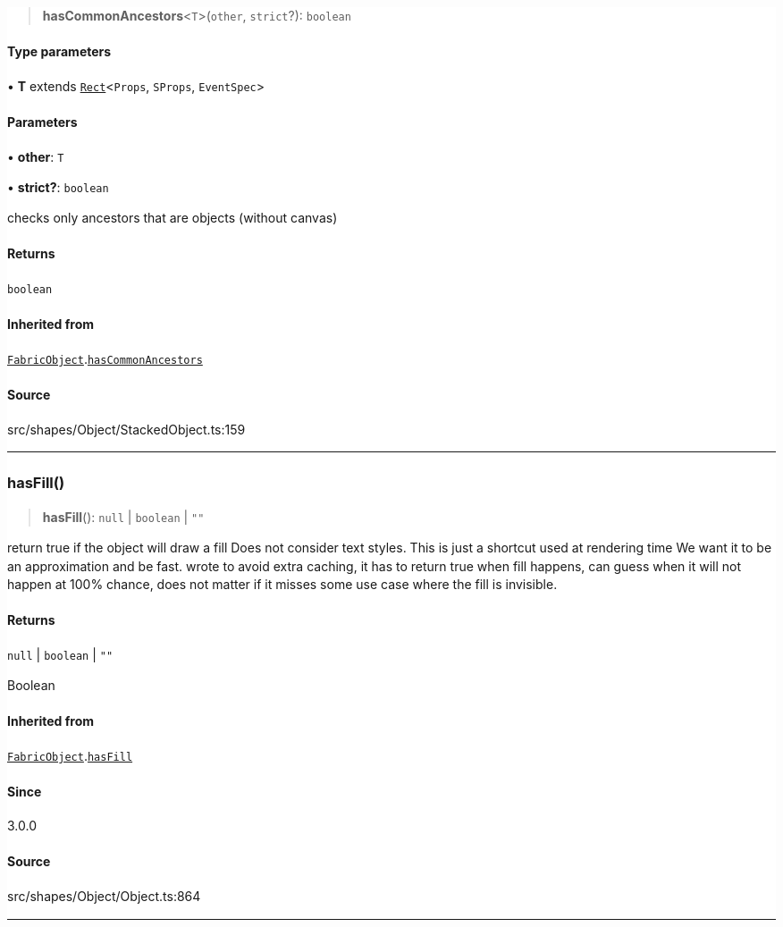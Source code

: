 > **hasCommonAncestors**\<`T`\>(`other`, `strict`?): `boolean`

#### Type parameters

• **T** extends [`Rect`](Rect.md)\<`Props`, `SProps`, `EventSpec`\>

#### Parameters

• **other**: `T`

• **strict?**: `boolean`

checks only ancestors that are objects (without canvas)

#### Returns

`boolean`

#### Inherited from

[`FabricObject`](FabricObject.md).[`hasCommonAncestors`](FabricObject.md#hascommonancestors)

#### Source

src/shapes/Object/StackedObject.ts:159

***

### hasFill()

> **hasFill**(): `null` \| `boolean` \| `""`

return true if the object will draw a fill
Does not consider text styles. This is just a shortcut used at rendering time
We want it to be an approximation and be fast.
wrote to avoid extra caching, it has to return true when fill happens,
can guess when it will not happen at 100% chance, does not matter if it misses
some use case where the fill is invisible.

#### Returns

`null` \| `boolean` \| `""`

Boolean

#### Inherited from

[`FabricObject`](FabricObject.md).[`hasFill`](FabricObject.md#hasfill)

#### Since

3.0.0

#### Source

src/shapes/Object/Object.ts:864

***
